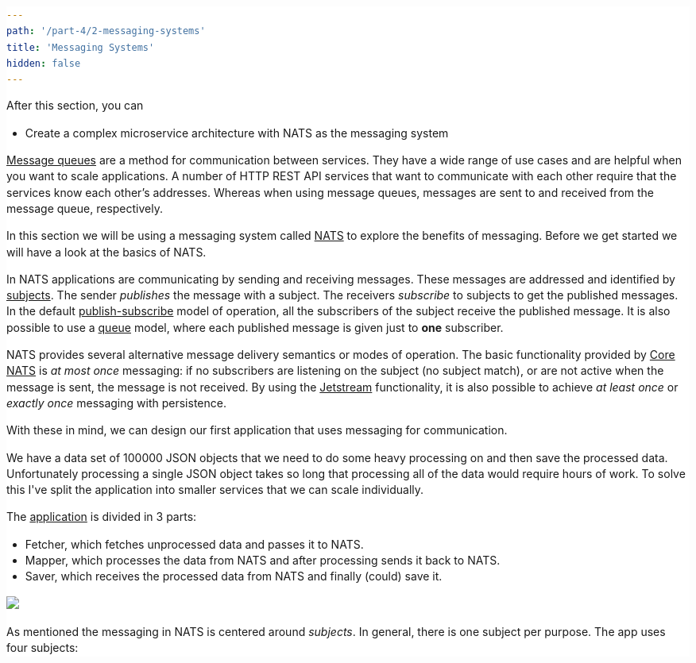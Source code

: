 ```yaml
---
path: '/part-4/2-messaging-systems'
title: 'Messaging Systems'
hidden: false
---
```


<text-box variant='learningObjectives' name='Learning Objectives'>

After this section, you can

- Create a complex microservice architecture with NATS as the messaging system

</text-box>

[Message queues](https://en.wikipedia.org/wiki/Message_queue) are a method for communication between services. They have a wide range of use cases and are helpful when you want to scale applications. A number of HTTP REST API services that want to communicate with each other require that the services know each other’s addresses. Whereas when using message queues, messages are sent to and received from the message queue, respectively.

In this section we will be using a messaging system called [NATS](https://docs.nats.io/) to explore the benefits of messaging. Before we get started we will have a look at the basics of NATS.

In NATS applications are communicating by sending and receiving messages. These messages are addressed and identified by [subjects](https://docs.nats.io/nats-concepts/subjects). The sender _publishes_ the message with a subject. The receivers _subscribe_ to subjects to get the published messages. In the default [publish-subscribe](https://docs.nats.io/nats-concepts/core-nats/pubsub) model of operation, all the subscribers of the subject receive the published message. It is also possible to use a [queue](https://docs.nats.io/nats-concepts/core-nats/queue) model, where each published message is given just to **one** subscriber.

NATS provides several alternative message delivery semantics or modes of operation. The basic functionality provided by [Core NATS](https://docs.nats.io/nats-concepts/core-nats) is _at most once_ messaging: if no subscribers are listening on the subject (no subject match), or are not active when the message is sent, the message is not received. By using the [Jetstream](https://docs.nats.io/nats-concepts/jetstream) functionality, it is also possible to achieve _at least once_ or _exactly once_ messaging with persistence.

With these in mind, we can design our first application that uses messaging for communication.

We have a data set of 100000 JSON objects that we need to do some heavy processing on and then save the processed data. Unfortunately processing a single JSON object takes so long that processing all of the data would require hours of work. To solve this I've split the application into smaller services that we can scale individually.

The [application](https://github.com/kubernetes-hy/material-example/tree/master/app9) is divided in 3 parts:

- Fetcher, which fetches unprocessed data and passes it to NATS.
- Mapper, which processes the data from NATS and after processing sends it back to NATS.
- Saver, which receives the processed data from NATS and finally (could) save it.

<img src="../img/app9-plan.png">

As mentioned the messaging in NATS is centered around _subjects_. In general, there is one subject per purpose. The app uses four subjects:
